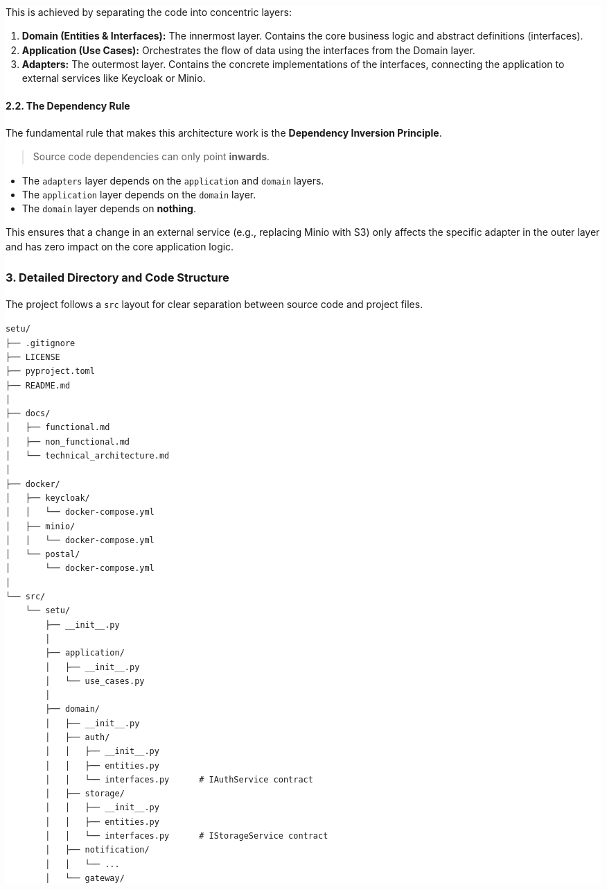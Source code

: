 This is achieved by separating the code into concentric layers:

1.  **Domain (Entities & Interfaces):** The innermost layer. Contains the core business logic and abstract definitions (interfaces).
2.  **Application (Use Cases):** Orchestrates the flow of data using the interfaces from the Domain layer.
3.  **Adapters:** The outermost layer. Contains the concrete implementations of the interfaces, connecting the application to external services like Keycloak or Minio.

#### 2.2. The Dependency Rule

The fundamental rule that makes this architecture work is the **Dependency Inversion Principle**.

> Source code dependencies can only point **inwards**.

  - The `adapters` layer depends on the `application` and `domain` layers.
  - The `application` layer depends on the `domain` layer.
  - The `domain` layer depends on **nothing**.

This ensures that a change in an external service (e.g., replacing Minio with S3) only affects the specific adapter in the outer layer and has zero impact on the core application logic.

### 3\. Detailed Directory and Code Structure

The project follows a `src` layout for clear separation between source code and project files.

```
setu/
├── .gitignore
├── LICENSE
├── pyproject.toml
├── README.md
│
├── docs/
│   ├── functional.md
│   ├── non_functional.md
│   └── technical_architecture.md
│
├── docker/
│   ├── keycloak/
│   │   └── docker-compose.yml
│   ├── minio/
│   │   └── docker-compose.yml
│   └── postal/
│       └── docker-compose.yml
│
└── src/
    └── setu/
        ├── __init__.py
        │
        ├── application/
        │   ├── __init__.py
        │   └── use_cases.py
        │
        ├── domain/
        │   ├── __init__.py
        │   ├── auth/
        │   │   ├── __init__.py
        │   │   ├── entities.py
        │   │   └── interfaces.py      # IAuthService contract
        │   ├── storage/
        │   │   ├── __init__.py
        │   │   ├── entities.py
        │   │   └── interfaces.py      # IStorageService contract
        │   ├── notification/
        │   │   └── ...
        │   └── gateway/
```